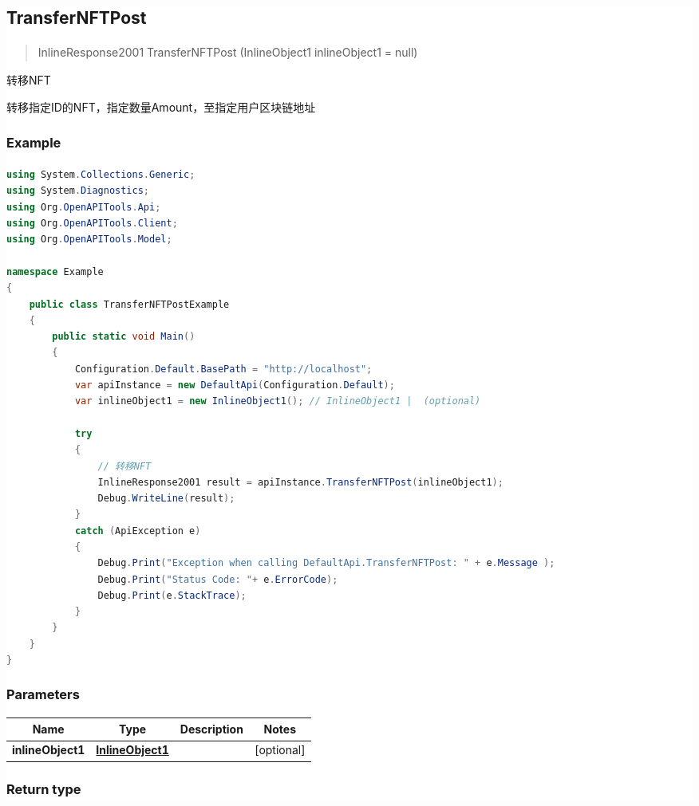 
## TransferNFTPost

> InlineResponse2001 TransferNFTPost (InlineObject1 inlineObject1 = null)

转移NFT

转移指定ID的NFT，指定数量Amount，至指定用户区块链地址

### Example

```csharp
using System.Collections.Generic;
using System.Diagnostics;
using Org.OpenAPITools.Api;
using Org.OpenAPITools.Client;
using Org.OpenAPITools.Model;

namespace Example
{
    public class TransferNFTPostExample
    {
        public static void Main()
        {
            Configuration.Default.BasePath = "http://localhost";
            var apiInstance = new DefaultApi(Configuration.Default);
            var inlineObject1 = new InlineObject1(); // InlineObject1 |  (optional) 

            try
            {
                // 转移NFT
                InlineResponse2001 result = apiInstance.TransferNFTPost(inlineObject1);
                Debug.WriteLine(result);
            }
            catch (ApiException e)
            {
                Debug.Print("Exception when calling DefaultApi.TransferNFTPost: " + e.Message );
                Debug.Print("Status Code: "+ e.ErrorCode);
                Debug.Print(e.StackTrace);
            }
        }
    }
}
```

### Parameters


Name | Type | Description  | Notes
------------- | ------------- | ------------- | -------------
 **inlineObject1** | [**InlineObject1**](InlineObject1.md)|  | [optional] 

### Return type
